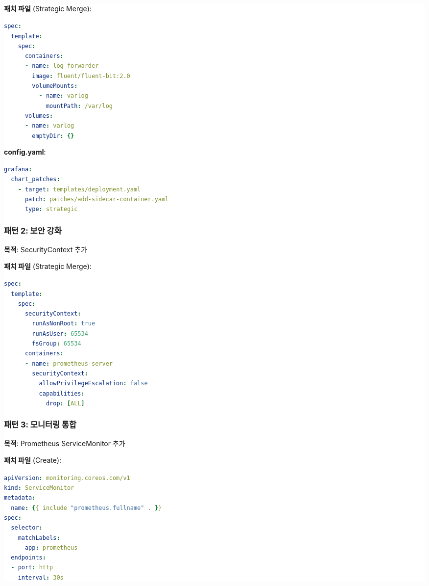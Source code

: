 **패치 파일** (Strategic Merge):
```yaml
spec:
  template:
    spec:
      containers:
      - name: log-forwarder
        image: fluent/fluent-bit:2.0
        volumeMounts:
          - name: varlog
            mountPath: /var/log
      volumes:
      - name: varlog
        emptyDir: {}
```

**config.yaml**:
```yaml
grafana:
  chart_patches:
    - target: templates/deployment.yaml
      patch: patches/add-sidecar-container.yaml
      type: strategic
```

### 패턴 2: 보안 강화

**목적**: SecurityContext 추가

**패치 파일** (Strategic Merge):
```yaml
spec:
  template:
    spec:
      securityContext:
        runAsNonRoot: true
        runAsUser: 65534
        fsGroup: 65534
      containers:
      - name: prometheus-server
        securityContext:
          allowPrivilegeEscalation: false
          capabilities:
            drop: [ALL]
```

### 패턴 3: 모니터링 통합

**목적**: Prometheus ServiceMonitor 추가

**패치 파일** (Create):
```yaml
apiVersion: monitoring.coreos.com/v1
kind: ServiceMonitor
metadata:
  name: {{ include "prometheus.fullname" . }}
spec:
  selector:
    matchLabels:
      app: prometheus
  endpoints:
  - port: http
    interval: 30s
```

